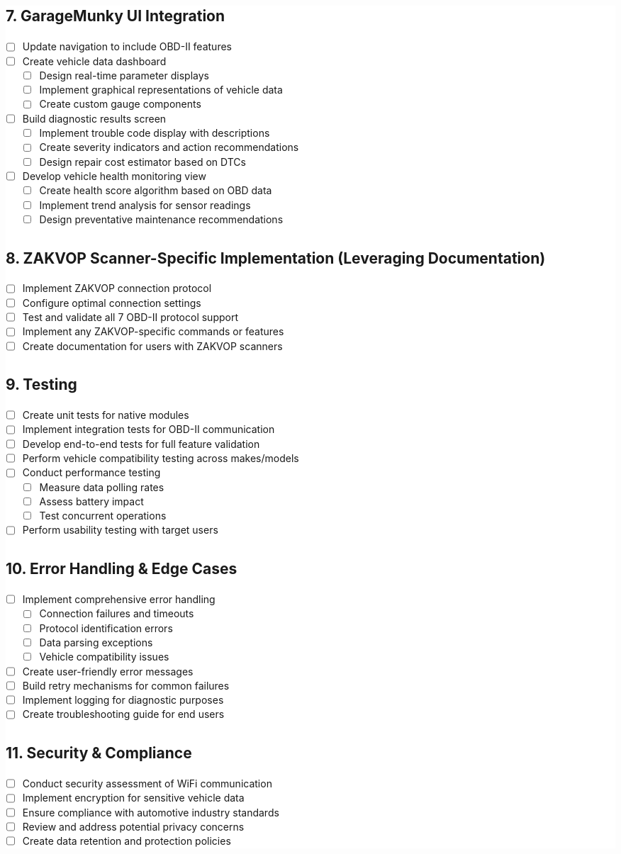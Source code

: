 ## 7. GarageMunky UI Integration
- [ ] Update navigation to include OBD-II features
- [ ] Create vehicle data dashboard
  - [ ] Design real-time parameter displays
  - [ ] Implement graphical representations of vehicle data
  - [ ] Create custom gauge components
- [ ] Build diagnostic results screen
  - [ ] Implement trouble code display with descriptions
  - [ ] Create severity indicators and action recommendations
  - [ ] Design repair cost estimator based on DTCs
- [ ] Develop vehicle health monitoring view
  - [ ] Create health score algorithm based on OBD data
  - [ ] Implement trend analysis for sensor readings
  - [ ] Design preventative maintenance recommendations

## 8. ZAKVOP Scanner-Specific Implementation (Leveraging Documentation)
- [ ] Implement ZAKVOP connection protocol
- [ ] Configure optimal connection settings
- [ ] Test and validate all 7 OBD-II protocol support
- [ ] Implement any ZAKVOP-specific commands or features
- [ ] Create documentation for users with ZAKVOP scanners

## 9. Testing
- [ ] Create unit tests for native modules
- [ ] Implement integration tests for OBD-II communication
- [ ] Develop end-to-end tests for full feature validation
- [ ] Perform vehicle compatibility testing across makes/models
- [ ] Conduct performance testing
  - [ ] Measure data polling rates
  - [ ] Assess battery impact
  - [ ] Test concurrent operations
- [ ] Perform usability testing with target users

## 10. Error Handling & Edge Cases
- [ ] Implement comprehensive error handling
  - [ ] Connection failures and timeouts
  - [ ] Protocol identification errors
  - [ ] Data parsing exceptions
  - [ ] Vehicle compatibility issues
- [ ] Create user-friendly error messages
- [ ] Build retry mechanisms for common failures
- [ ] Implement logging for diagnostic purposes
- [ ] Create troubleshooting guide for end users

## 11. Security & Compliance
- [ ] Conduct security assessment of WiFi communication
- [ ] Implement encryption for sensitive vehicle data
- [ ] Ensure compliance with automotive industry standards
- [ ] Review and address potential privacy concerns
- [ ] Create data retention and protection policies
